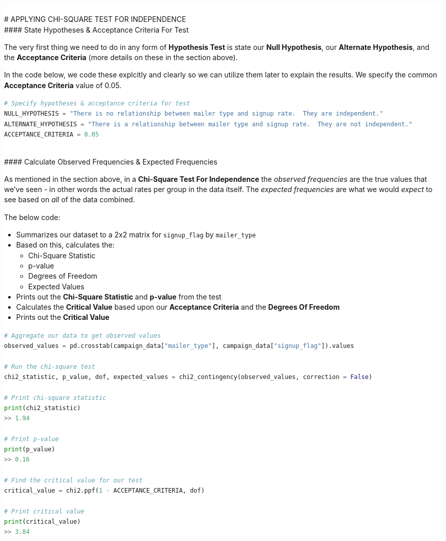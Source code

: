 <br>
# APPLYING CHI-SQUARE TEST FOR INDEPENDENCE <a name="chi-square-application"></a>

<br>
#### State Hypotheses & Acceptance Criteria For Test

The very first thing we need to do in any form of **Hypothesis Test** is state our **Null Hypothesis**, our **Alternate Hypothesis**, and the **Acceptance Criteria** (more details on these in the section above).

In the code below, we code these explcitly and clearly so we can utilize them later to explain the results. We specify the common **Acceptance Criteria** value of 0.05.

```python
# Specify hypotheses & acceptance criteria for test
NULL_HYPOTHESIS = "There is no relationship between mailer type and signup rate.  They are independent."
ALTERNATE_HYPOTHESIS = "There is a relationship between mailer type and signup rate.  They are not independent."
ACCEPTANCE_CRITERIA = 0.05
```

<br>
#### Calculate Observed Frequencies & Expected Frequencies

As mentioned in the section above, in a **Chi-Square Test For Independence** the *observed frequencies* are the true values that we’ve seen - in other words the actual rates per group in the data itself. The *expected frequencies* are what we would *expect* to see based on *all* of the data combined.

The below code:
* Summarizes our dataset to a 2x2 matrix for `signup_flag` by `mailer_type`
* Based on this, calculates the:
    * Chi-Square Statistic
    * p-value
    * Degrees of Freedom
    * Expected Values
* Prints out the **Chi-Square Statistic** and **p-value** from the test
* Calculates the **Critical Value** based upon our **Acceptance Criteria** and the **Degrees Of Freedom**
* Prints out the **Critical Value**

```python
# Aggregate our data to get observed values
observed_values = pd.crosstab(campaign_data["mailer_type"], campaign_data["signup_flag"]).values

# Run the chi-square test
chi2_statistic, p_value, dof, expected_values = chi2_contingency(observed_values, correction = False)

# Print chi-square statistic
print(chi2_statistic)
>> 1.94

# Print p-value
print(p_value)
>> 0.16

# Find the critical value for our test
critical_value = chi2.ppf(1 - ACCEPTANCE_CRITERIA, dof)

# Print critical value
print(critical_value)
>> 3.84
```